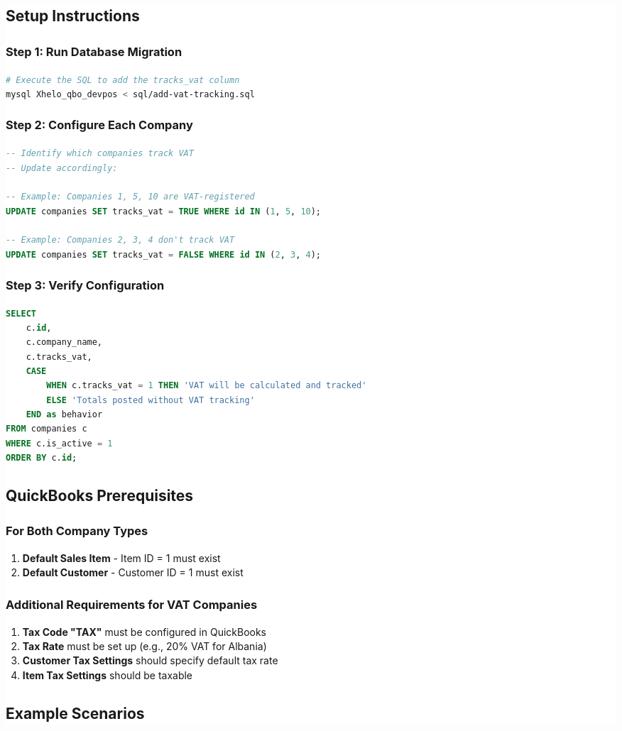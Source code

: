 ## Setup Instructions

### Step 1: Run Database Migration
```bash
# Execute the SQL to add the tracks_vat column
mysql Xhelo_qbo_devpos < sql/add-vat-tracking.sql
```

### Step 2: Configure Each Company
```sql
-- Identify which companies track VAT
-- Update accordingly:

-- Example: Companies 1, 5, 10 are VAT-registered
UPDATE companies SET tracks_vat = TRUE WHERE id IN (1, 5, 10);

-- Example: Companies 2, 3, 4 don't track VAT
UPDATE companies SET tracks_vat = FALSE WHERE id IN (2, 3, 4);
```

### Step 3: Verify Configuration
```sql
SELECT 
    c.id,
    c.company_name,
    c.tracks_vat,
    CASE 
        WHEN c.tracks_vat = 1 THEN 'VAT will be calculated and tracked'
        ELSE 'Totals posted without VAT tracking'
    END as behavior
FROM companies c
WHERE c.is_active = 1
ORDER BY c.id;
```

## QuickBooks Prerequisites

### For Both Company Types
1. **Default Sales Item** - Item ID = 1 must exist
2. **Default Customer** - Customer ID = 1 must exist

### Additional Requirements for VAT Companies
1. **Tax Code "TAX"** must be configured in QuickBooks
2. **Tax Rate** must be set up (e.g., 20% VAT for Albania)
3. **Customer Tax Settings** should specify default tax rate
4. **Item Tax Settings** should be taxable

## Example Scenarios
